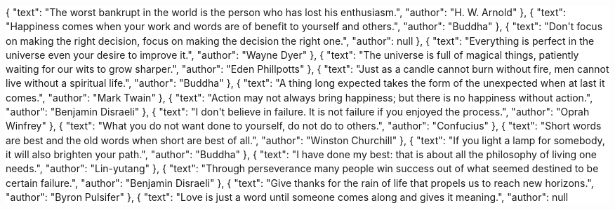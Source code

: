   {
    "text": "The worst bankrupt in the world is the person who has lost his enthusiasm.",
    "author": "H. W. Arnold"
  },
  {
    "text": "Happiness comes when your work and words are of benefit to yourself and others.",
    "author": "Buddha"
  },
  {
    "text": "Don't focus on making the right decision, focus on making the decision the right one.",
    "author": null
  },
  {
    "text": "Everything is perfect in the universe even your desire to improve it.",
    "author": "Wayne Dyer"
  },
  {
    "text": "The universe is full of magical things, patiently waiting for our wits to grow sharper.",
    "author": "Eden Phillpotts"
  },
  {
    "text": "Just as a candle cannot burn without fire, men cannot live without a spiritual life.",
    "author": "Buddha"
  },
  {
    "text": "A thing long expected takes the form of the unexpected when at last it comes.",
    "author": "Mark Twain"
  },
  {
    "text": "Action may not always bring happiness; but there is no happiness without action.",
    "author": "Benjamin Disraeli"
  },
  {
    "text": "I don't believe in failure. It is not failure if you enjoyed the process.",
    "author": "Oprah Winfrey"
  },
  {
    "text": "What you do not want done to yourself, do not do to others.",
    "author": "Confucius"
  },
  {
    "text": "Short words are best and the old words when short are best of all.",
    "author": "Winston Churchill"
  },
  {
    "text": "If you light a lamp for somebody, it will also brighten your path.",
    "author": "Buddha"
  },
  {
    "text": "I have done my best: that is about all the philosophy of living one needs.",
    "author": "Lin-yutang"
  },
  {
    "text": "Through perseverance many people win success out of what seemed destined to be certain failure.",
    "author": "Benjamin Disraeli"
  },
  {
    "text": "Give thanks for the rain of life that propels us to reach new horizons.",
    "author": "Byron Pulsifer"
  },
  {
    "text": "Love is just a word until someone comes along and gives it meaning.",
    "author": null